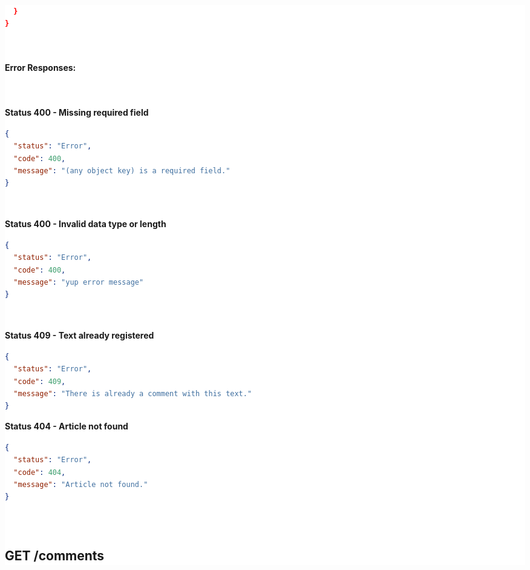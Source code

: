 ```json
  }
}
```

<br>

#### Error Responses:

<br>

**Status 400 - Missing required field**

```json
{
  "status": "Error",
  "code": 400,
  "message": "(any object key) is a required field."
}
```

<br>

**Status 400 - Invalid data type or length**

```json
{
  "status": "Error",
  "code": 400,
  "message": "yup error message"
}
```

<br>

**Status 409 - Text already registered**

```json
{
  "status": "Error",
  "code": 409,
  "message": "There is already a comment with this text."
}
```

**Status 404 - Article not found**

```json
{
  "status": "Error",
  "code": 404,
  "message": "Article not found."
}
```

<br>

#

## GET /comments
